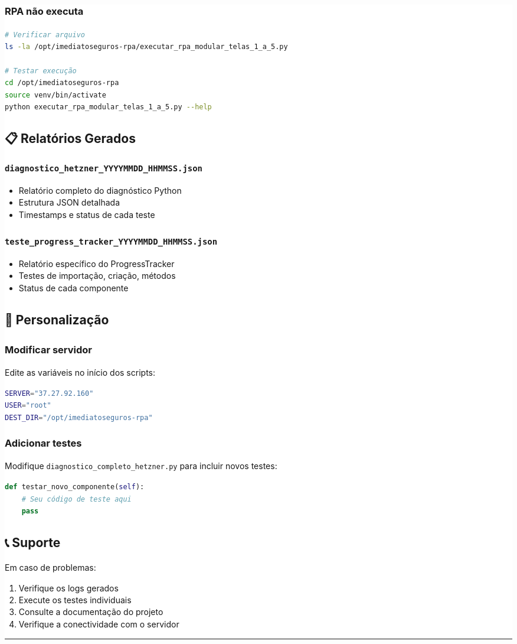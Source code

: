 ### RPA não executa
```bash
# Verificar arquivo
ls -la /opt/imediatoseguros-rpa/executar_rpa_modular_telas_1_a_5.py

# Testar execução
cd /opt/imediatoseguros-rpa
source venv/bin/activate
python executar_rpa_modular_telas_1_a_5.py --help
```

## 📋 Relatórios Gerados

### `diagnostico_hetzner_YYYYMMDD_HHMMSS.json`
- Relatório completo do diagnóstico Python
- Estrutura JSON detalhada
- Timestamps e status de cada teste

### `teste_progress_tracker_YYYYMMDD_HHMMSS.json`
- Relatório específico do ProgressTracker
- Testes de importação, criação, métodos
- Status de cada componente

## 🔧 Personalização

### Modificar servidor
Edite as variáveis no início dos scripts:
```bash
SERVER="37.27.92.160"
USER="root"
DEST_DIR="/opt/imediatoseguros-rpa"
```

### Adicionar testes
Modifique `diagnostico_completo_hetzner.py` para incluir novos testes:
```python
def testar_novo_componente(self):
    # Seu código de teste aqui
    pass
```

## 📞 Suporte

Em caso de problemas:
1. Verifique os logs gerados
2. Execute os testes individuais
3. Consulte a documentação do projeto
4. Verifique a conectividade com o servidor

---
